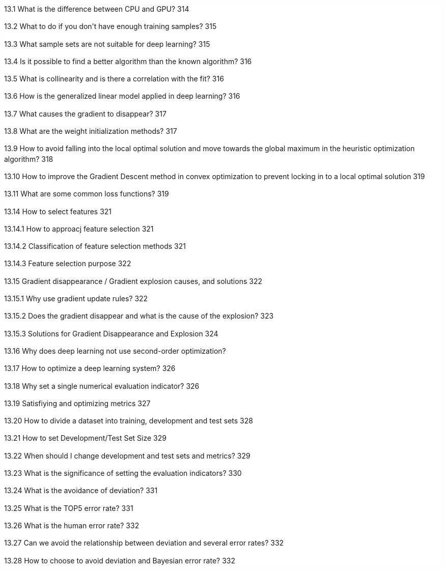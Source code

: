 13.1 What is the difference between CPU and GPU? 314  

13.2 What to do if you don't have enough training samples? 315  

13.3 What sample sets are not suitable for deep learning? 315  

13.4 Is it possible to find a better algorithm than the known algorithm? 316  

13.5 What is collinearity and is there a correlation with the fit? 316  

13.6 How is the generalized linear model applied in deep learning? 316  

13.7 What causes the gradient to disappear? 317  

13.8 What are the weight initialization methods? 317  

13.9 How to avoid falling into the local optimal solution and move towards the global maximum in the heuristic optimization algorithm? 318  

13.10 How to improve the Gradient Descent method in convex optimization to prevent locking in to a local optimal solution 319  

13.11 What are some common loss functions? 319  

13.14 How to select features 321  

13.14.1 How to approacj feature selection 321  

13.14.2 Classification of feature selection methods 321  

13.14.3 Feature selection purpose 322  

13.15 Gradient disappearance / Gradient explosion causes, and solutions 322  

13.15.1 Why use gradient update rules? 322  

13.15.2 Does the gradient disappear and what is the cause of the explosion? 323  

13.15.3 Solutions for Gradient Disappearance and Explosion 324  

13.16 Why does deep learning not use second-order optimization?  

13.17 How to optimize a deep learning system? 326  

13.18 Why set a single numerical evaluation indicator? 326  

13.19 Satisfiying and optimizing metrics 327  

13.20 How to divide a dataset into training, development and test sets 328  

13.21 How to set Development/Test Set Size 329  

13.22 When should I change development and test sets and metrics? 329  

13.23 What is the significance of setting the evaluation indicators? 330  

13.24 What is the avoidance of deviation? 331  

13.25 What is the TOP5 error rate? 331  

13.26 What is the human error rate? 332  

13.27 Can we avoid the relationship between deviation and several error rates? 332  

13.28 How to choose to avoid deviation and Bayesian error rate? 332  

